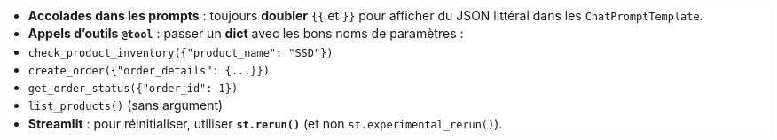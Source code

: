 - **Accolades dans les prompts** : toujours **doubler** `{{` et `}}` pour afficher du JSON littéral dans les `ChatPromptTemplate`.  
- **Appels d’outils `@tool`** : passer un **dict** avec les bons noms de paramètres :  
- `check_product_inventory({"product_name": "SSD"})`  
- `create_order({"order_details": {...}})`  
- `get_order_status({"order_id": 1})`  
- `list_products()` (sans argument)  
- **Streamlit** : pour réinitialiser, utiliser **`st.rerun()`** (et non `st.experimental_rerun()`).
